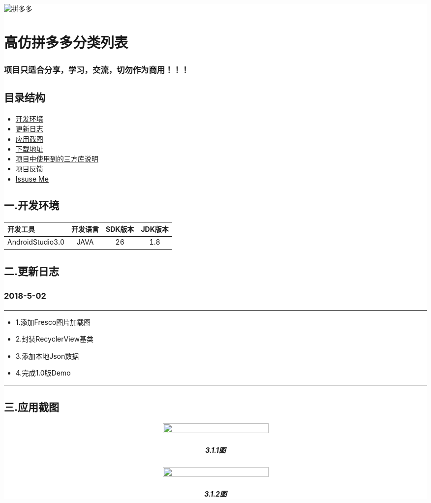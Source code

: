 ![拼多多](http://pp.myapp.com/ma_icon/0/icon_12181027_1524636911/96)
# 高仿拼多多分类列表

### 项目只适合分享，学习，交流，切勿作为商用！！！

## 目录结构
- [开发环境](#1.0.0)
- [更新日志](#2.0.0)
- [应用截图](#3.0.0)
- [下载地址](#4.0.0)
- [项目中使用到的三方库说明](#5.0.0)
- [项目反馈](#6.0.0)
- [Issuse Me](#7.0.0)

<h2 id="1.0.0"> 一.开发环境</h2>

| 开发工具  | 开发语言      |SDK版本 |JDK版本|
|:------ |:---------:| :-----:     | :-----:     |
| AndroidStudio3.0   | JAVA | 26 |  1.8 |
  
 
  
<h2 id="2.0.0">二.更新日志 </h2>
 
### 2018-5-02

---

- 1.添加Fresco图片加载图
	
- 2.封装RecyclerView基类

- 3.添加本地Json数据

- 4.完成1.0版Demo 
	
--- 

<h2 id="3.0.0">三.应用截图</h2>
  <center>
<img src="https://github.com/GaoYin2016/Discover/blob/master/pic/BCDA22936B6632ED876589BE749F016D.png" width="50%" height="50%" />
   <p>
  <h5>3.1.1图</h5>
  </p>
</center>
<div></div>
  <center>
<img src="https://github.com/GaoYin2016/Discover/blob/master/pic/AD24390AAB4429800079CBBE5D04AE5D.png" width="50%" height="50%" />
   <p>
  <h5>3.1.2图</h5>
  </p>
</center>
<div></div>
